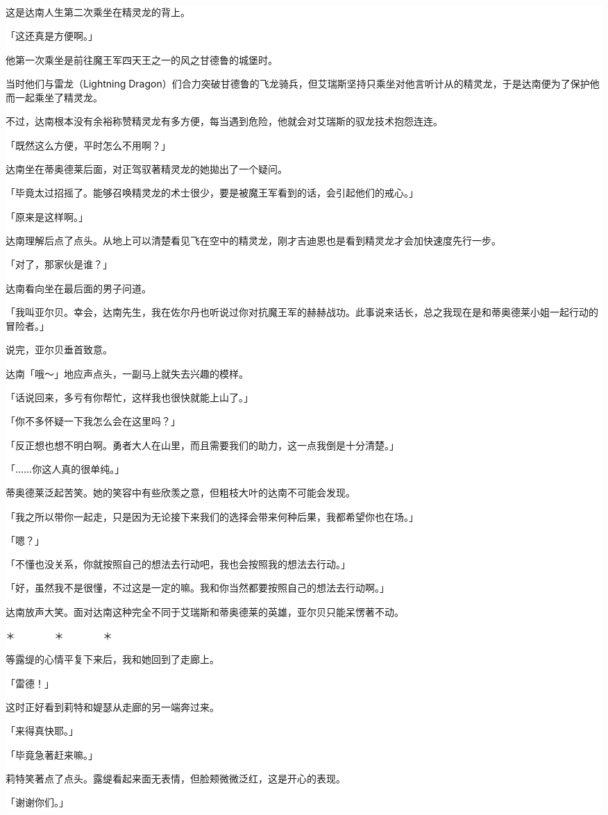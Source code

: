 这是达南人生第二次乘坐在精灵龙的背上。

「这还真是方便啊。」

他第一次乘坐是前往魔王军四天王之一的风之甘德鲁的城堡时。

当时他们与雷龙（Lightning Dragon）们合力突破甘德鲁的飞龙骑兵，但艾瑞斯坚持只乘坐对他言听计从的精灵龙，于是达南便为了保护他而一起乘坐了精灵龙。

不过，达南根本没有余裕称赞精灵龙有多方便，每当遇到危险，他就会对艾瑞斯的驭龙技术抱怨连连。

「既然这么方便，平时怎么不用啊？」

达南坐在蒂奥德莱后面，对正驾驭著精灵龙的她拋出了一个疑问。

「毕竟太过招摇了。能够召唤精灵龙的术士很少，要是被魔王军看到的话，会引起他们的戒心。」

「原来是这样啊。」

达南理解后点了点头。从地上可以清楚看见飞在空中的精灵龙，刚才吉迪恩也是看到精灵龙才会加快速度先行一步。

「对了，那家伙是谁？」

达南看向坐在最后面的男子问道。

「我叫亚尔贝。幸会，达南先生，我在佐尔丹也听说过你对抗魔王军的赫赫战功。此事说来话长，总之我现在是和蒂奥德莱小姐一起行动的冒险者。」

说完，亚尔贝垂首致意。

达南「哦～」地应声点头，一副马上就失去兴趣的模样。

「话说回来，多亏有你帮忙，这样我也很快就能上山了。」

「你不多怀疑一下我怎么会在这里吗？」

「反正想也想不明白啊。勇者大人在山里，而且需要我们的助力，这一点我倒是十分清楚。」

「……你这人真的很单纯。」

蒂奥德莱泛起苦笑。她的笑容中有些欣羡之意，但粗枝大叶的达南不可能会发现。

「我之所以带你一起走，只是因为无论接下来我们的选择会带来何种后果，我都希望你也在场。」

「嗯？」

「不懂也没关系，你就按照自己的想法去行动吧，我也会按照我的想法去行动。」

「好，虽然我不是很懂，不过这是一定的嘛。我和你当然都要按照自己的想法去行动啊。」

达南放声大笑。面对达南这种完全不同于艾瑞斯和蒂奥德莱的英雄，亚尔贝只能呆愣著不动。

＊　　　　＊　　　　＊

等露缇的心情平复下来后，我和她回到了走廊上。

「雷德！」

这时正好看到莉特和媞瑟从走廊的另一端奔过来。

「来得真快耶。」

「毕竟急著赶来嘛。」

莉特笑著点了点头。露缇看起来面无表情，但脸颊微微泛红，这是开心的表现。

「谢谢你们。」
